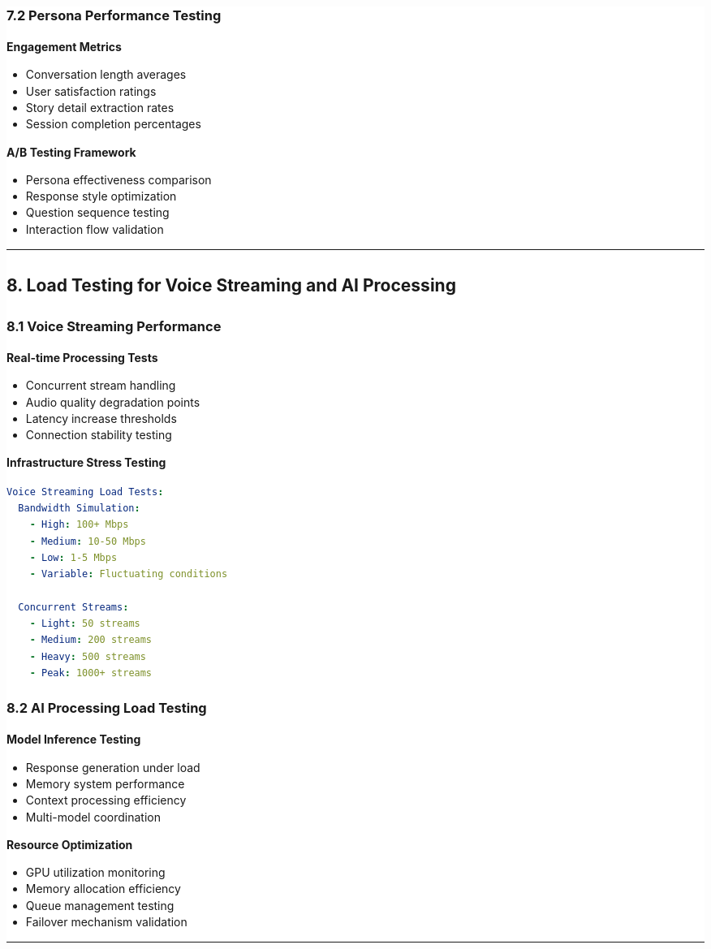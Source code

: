 ### 7.2 Persona Performance Testing

**Engagement Metrics**
- Conversation length averages
- User satisfaction ratings
- Story detail extraction rates
- Session completion percentages

**A/B Testing Framework**
- Persona effectiveness comparison
- Response style optimization
- Question sequence testing
- Interaction flow validation

---

## 8. Load Testing for Voice Streaming and AI Processing

### 8.1 Voice Streaming Performance

**Real-time Processing Tests**
- Concurrent stream handling
- Audio quality degradation points
- Latency increase thresholds
- Connection stability testing

**Infrastructure Stress Testing**
```yaml
Voice Streaming Load Tests:
  Bandwidth Simulation:
    - High: 100+ Mbps
    - Medium: 10-50 Mbps
    - Low: 1-5 Mbps
    - Variable: Fluctuating conditions
  
  Concurrent Streams:
    - Light: 50 streams
    - Medium: 200 streams
    - Heavy: 500 streams
    - Peak: 1000+ streams
```

### 8.2 AI Processing Load Testing

**Model Inference Testing**
- Response generation under load
- Memory system performance
- Context processing efficiency
- Multi-model coordination

**Resource Optimization**
- GPU utilization monitoring
- Memory allocation efficiency
- Queue management testing
- Failover mechanism validation

---